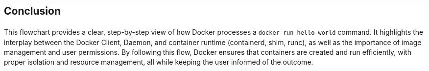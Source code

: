 
## Conclusion

This flowchart provides a clear, step-by-step view of how Docker processes a `docker run hello-world` command. It highlights the interplay between the Docker Client, Daemon, and container runtime (containerd, shim, runc), as well as the importance of image management and user permissions. By following this flow, Docker ensures that containers are created and run efficiently, with proper isolation and resource management, all while keeping the user informed of the outcome.